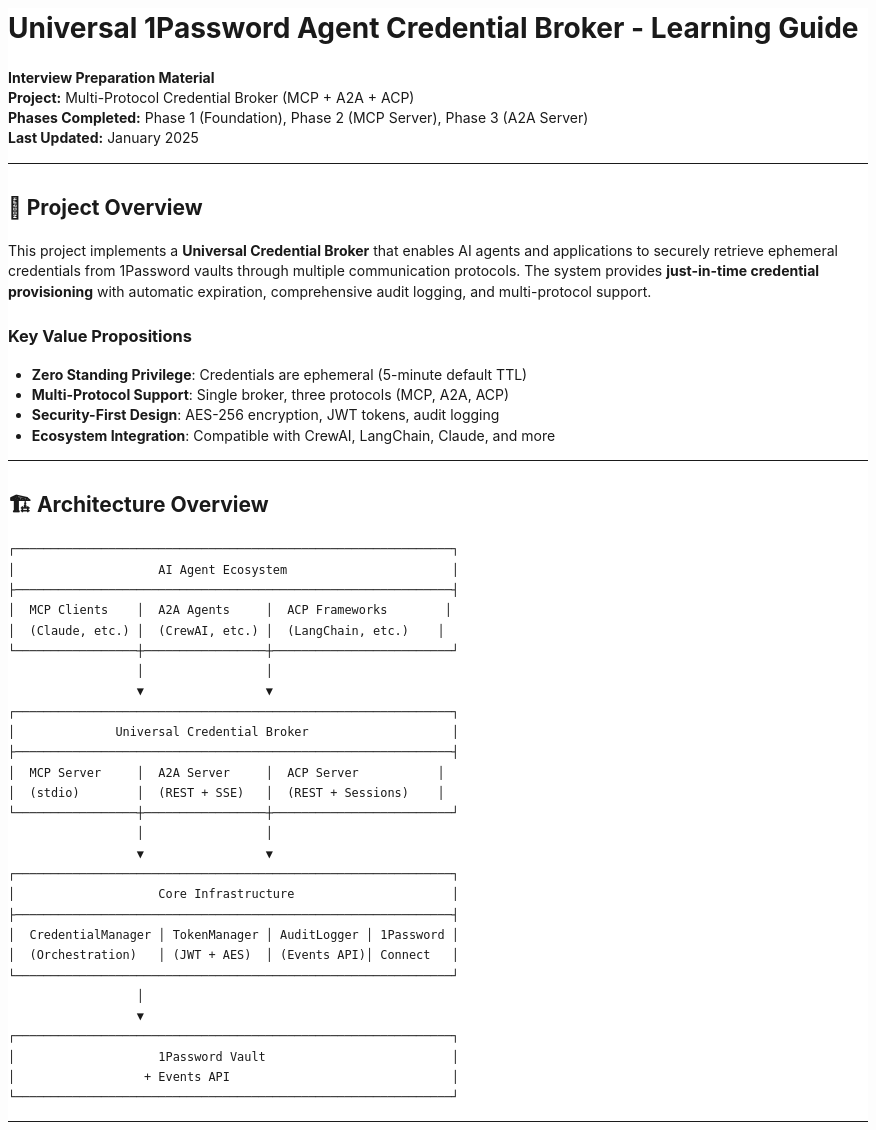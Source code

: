 # Universal 1Password Agent Credential Broker - Learning Guide

**Interview Preparation Material**  
**Project:** Multi-Protocol Credential Broker (MCP + A2A + ACP)  
**Phases Completed:** Phase 1 (Foundation), Phase 2 (MCP Server), Phase 3 (A2A Server)  
**Last Updated:** January 2025

---

## 🎯 Project Overview

This project implements a **Universal Credential Broker** that enables AI agents and applications to securely retrieve ephemeral credentials from 1Password vaults through multiple communication protocols. The system provides **just-in-time credential provisioning** with automatic expiration, comprehensive audit logging, and multi-protocol support.

### Key Value Propositions
- **Zero Standing Privilege**: Credentials are ephemeral (5-minute default TTL)
- **Multi-Protocol Support**: Single broker, three protocols (MCP, A2A, ACP)
- **Security-First Design**: AES-256 encryption, JWT tokens, audit logging
- **Ecosystem Integration**: Compatible with CrewAI, LangChain, Claude, and more

---

## 🏗️ Architecture Overview

```
┌─────────────────────────────────────────────────────────────┐
│                    AI Agent Ecosystem                       │
├─────────────────────────────────────────────────────────────┤
│  MCP Clients    │  A2A Agents     │  ACP Frameworks        │
│  (Claude, etc.) │  (CrewAI, etc.) │  (LangChain, etc.)    │
└─────────────────┼─────────────────┼─────────────────────────┘
                  │                 │
                  ▼                 ▼
┌─────────────────────────────────────────────────────────────┐
│              Universal Credential Broker                    │
├─────────────────────────────────────────────────────────────┤
│  MCP Server     │  A2A Server     │  ACP Server           │
│  (stdio)        │  (REST + SSE)   │  (REST + Sessions)    │
└─────────────────┼─────────────────┼─────────────────────────┘
                  │                 │
                  ▼                 ▼
┌─────────────────────────────────────────────────────────────┐
│                    Core Infrastructure                      │
├─────────────────────────────────────────────────────────────┤
│  CredentialManager │ TokenManager │ AuditLogger │ 1Password │
│  (Orchestration)   │ (JWT + AES)  │ (Events API)│ Connect   │
└─────────────────────────────────────────────────────────────┘
                  │
                  ▼
┌─────────────────────────────────────────────────────────────┐
│                    1Password Vault                          │
│                  + Events API                               │
└─────────────────────────────────────────────────────────────┘
```

---